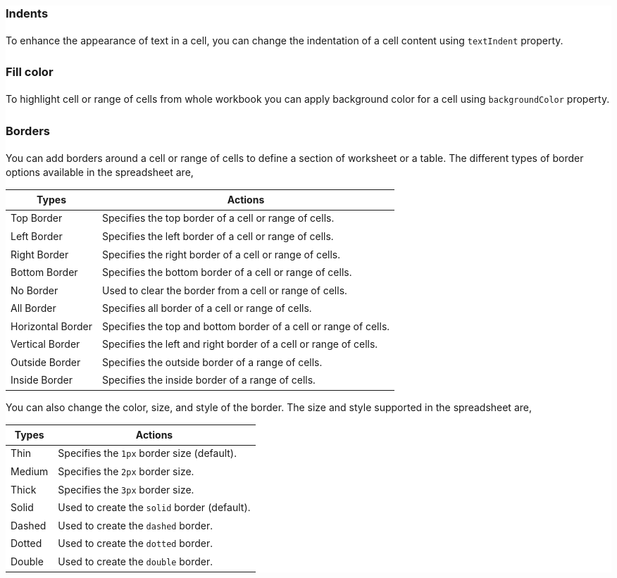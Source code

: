 ### Indents

To enhance the appearance of text in a cell, you can change the indentation of a cell content using `textIndent` property.

### Fill color

To highlight cell or range of cells from whole workbook you can apply background color for a cell using `backgroundColor` property.

### Borders

You can add borders around a cell or range of cells to define a section of worksheet or a table. The different types of border options available in the spreadsheet are,

| Types | Actions |
|-------|---------|
| Top Border | Specifies the top border of a cell or range of cells.|
| Left Border | Specifies the left border of a cell or range of cells.|
| Right Border | Specifies the right border of a cell or range of cells.|
| Bottom Border | Specifies the bottom border of a cell or range of cells.|
| No Border | Used to clear the border from a cell or range of cells.|
| All Border | Specifies all border of a cell or range of cells.|
| Horizontal Border | Specifies the top and bottom border of a cell or range of cells.|
| Vertical Border | Specifies the left and right border of a cell or range of cells.|
| Outside Border | Specifies the outside border of a range of cells.|
| Inside Border | Specifies the inside border of a range of cells.|

You can also change the color, size, and style of the border. The size and style supported in the spreadsheet are,

| Types | Actions |
|-------|---------|
| Thin | Specifies the `1px` border size (default).|
| Medium | Specifies the `2px` border size.|
| Thick | Specifies the `3px` border size.|
| Solid | Used to create the `solid` border (default).|
| Dashed | Used to create the `dashed` border.|
| Dotted | Used to create the `dotted` border.|
| Double | Used to create the `double` border.|
